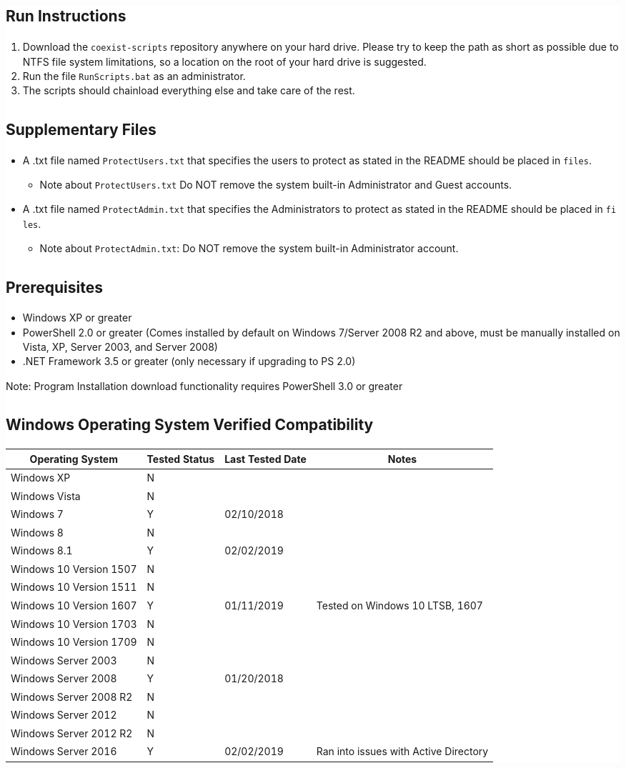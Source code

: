 
## Run Instructions
1. Download the `coexist-scripts` repository anywhere on your hard drive. Please try to keep the path as short as possible due to NTFS file system limitations, so a location on the root of your hard drive is suggested.
1. Run the file `RunScripts.bat` as an administrator.
1. The scripts should chainload everything else and take care of the rest.

## Supplementary Files
- A .txt file named `ProtectUsers.txt` that specifies the users to protect as stated in the README should be placed in `files`.

	- Note about `ProtectUsers.txt` Do NOT remove the system built-in Administrator and Guest accounts.

- A .txt file named `ProtectAdmin.txt` that specifies the Administrators to protect as stated in the README should be placed in `files`.

	- Note about `ProtectAdmin.txt`: Do NOT remove the system built-in Administrator account.

## Prerequisites
- Windows XP or greater
- PowerShell 2.0 or greater (Comes installed by default on Windows 7/Server 2008 R2 and above, must be manually installed on Vista, XP, Server 2003, and Server 2008)
- .NET Framework 3.5 or greater (only necessary if upgrading to PS 2.0) 

Note: Program Installation download functionality requires PowerShell 3.0 or greater

## Windows Operating System Verified Compatibility
| Operating System        | Tested Status | Last Tested Date | Notes                                 |
| ----------------------- | ------------- | ---------------- | ------------------------------------- |
| Windows XP              | N             |                  |                                       |
| Windows Vista           | N             |                  |                                       |
| Windows 7               | Y             | 02/10/2018       |                                       |
| Windows 8               | N             |                  |                                       |
| Windows 8.1             | Y             | 02/02/2019       |                                       |
| Windows 10 Version 1507 | N             |                  |                                       |
| Windows 10 Version 1511 | N             |                  |                                       |
| Windows 10 Version 1607 | Y             | 01/11/2019       | Tested on Windows 10 LTSB, 1607       |
| Windows 10 Version 1703 | N             |                  |                                       |
| Windows 10 Version 1709 | N             |                  |                                       |
| Windows Server 2003     | N             |                  |                                       |
| Windows Server 2008     | Y             | 01/20/2018       |                                       |
| Windows Server 2008 R2  | N             |                  |                                       |
| Windows Server 2012     | N             |                  |                                       |
| Windows Server 2012 R2  | N             |                  |                                       |
| Windows Server 2016     | Y             | 02/02/2019       | Ran into issues with Active Directory |
